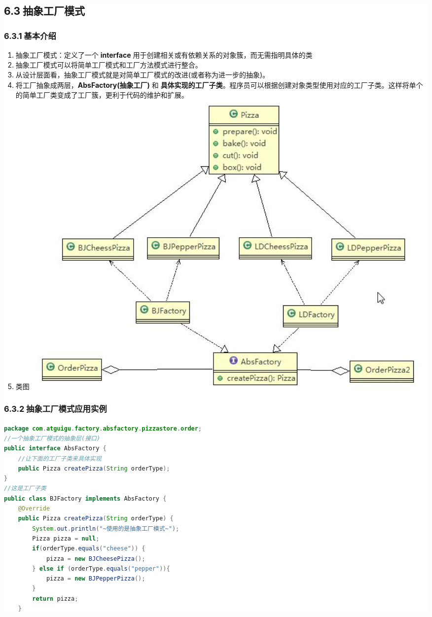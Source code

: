 
## 6.3 抽象工厂模式

### 6.3.1 基本介绍
1. 抽象工厂模式：定义了一个 **interface** 用于创建相关或有依赖关系的对象簇，而无需指明具体的类
2. 抽象工厂模式可以将简单工厂模式和工厂方法模式进行整合。
3. 从设计层面看，抽象工厂模式就是对简单工厂模式的改进(或者称为进一步的抽象)。
4. 将工厂抽象成两层，**AbsFactory(抽象工厂)** 和 **具体实现的工厂子类**。程序员可以根据创建对象类型使用对应的工厂子类。这样将单个的简单工厂类变成了工厂簇，更利于代码的维护和扩展。
5. 类图
    ![](image/Java设计模式/2021-12-16-21-18-43.png)

### 6.3.2 抽象工厂模式应用实例
```java
package com.atguigu.factory.absfactory.pizzastore.order;
//一个抽象工厂模式的抽象层(接口)
public interface AbsFactory {
	//让下面的工厂子类来具体实现
	public Pizza createPizza(String orderType);
}
//这是工厂子类
public class BJFactory implements AbsFactory {
	@Override
	public Pizza createPizza(String orderType) {
		System.out.println("~使用的是抽象工厂模式~");
		Pizza pizza = null;
		if(orderType.equals("cheese")) {
			pizza = new BJCheesePizza();
		} else if (orderType.equals("pepper")){
			pizza = new BJPepperPizza();
		}
		return pizza;
	}
```